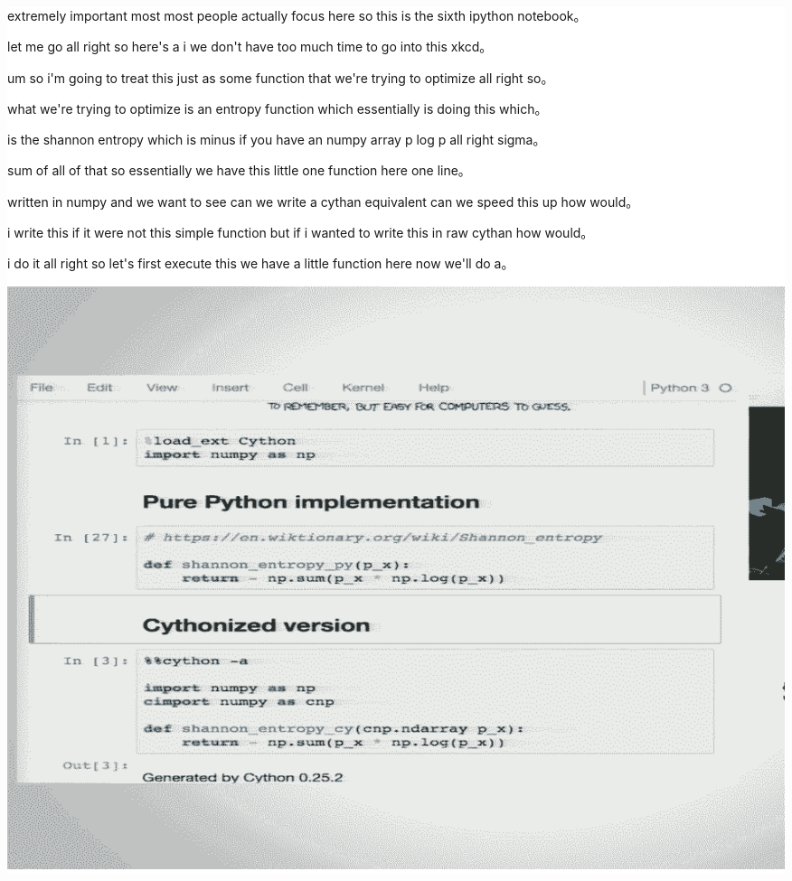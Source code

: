  extremely important most most people actually focus here so this is the sixth ipython notebook。

 let me go all right so here's a i we don't have too much time to go into this xkcd。

 um so i'm going to treat this just as some function that we're trying to optimize all right so。

 what we're trying to optimize is an entropy function which essentially is doing this which。

 is the shannon entropy which is minus if you have an numpy array p log p all right sigma。

 sum of all of that so essentially we have this little one function here one line。

 written in numpy and we want to see can we write a cythan equivalent can we speed this up how would。

 i write this if it were not this simple function but if i wanted to write this in raw cythan how would。

 i do it all right so let's first execute this we have a little function here now we'll do a。



![](img/b8d9e1d8490d7c84cfc812d37b0318c6_139.png)
